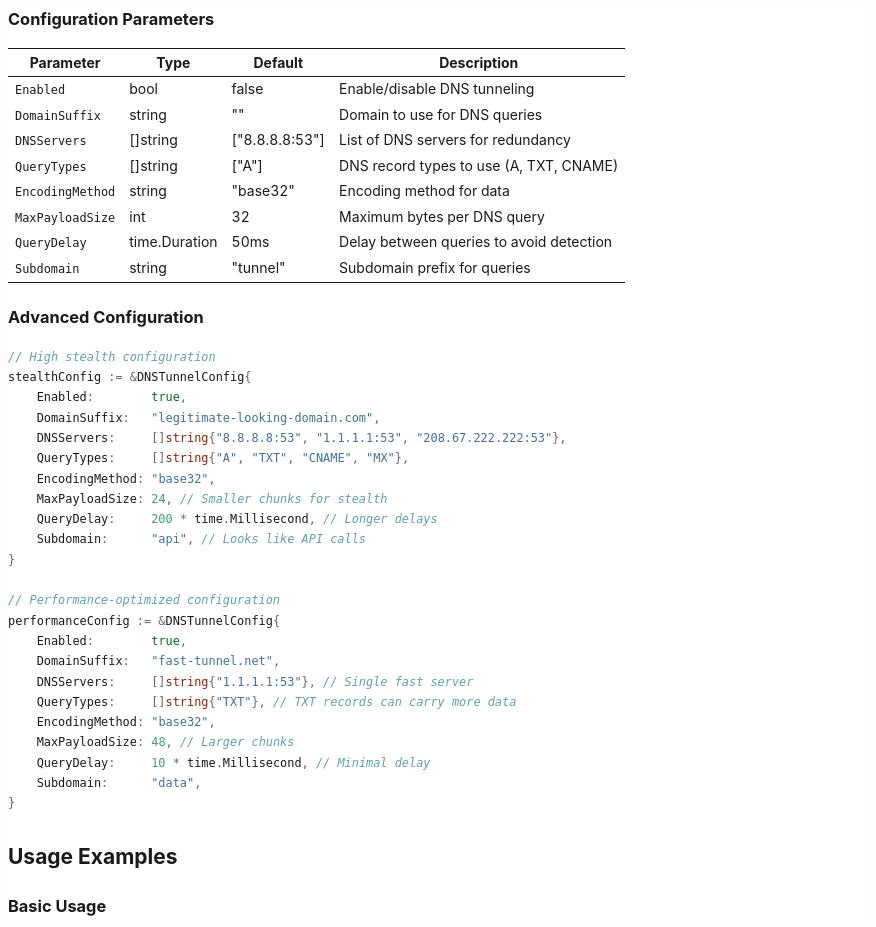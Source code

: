### Configuration Parameters

| Parameter | Type | Default | Description |
|-----------|------|---------|-------------|
| `Enabled` | bool | false | Enable/disable DNS tunneling |
| `DomainSuffix` | string | "" | Domain to use for DNS queries |
| `DNSServers` | []string | ["8.8.8.8:53"] | List of DNS servers for redundancy |
| `QueryTypes` | []string | ["A"] | DNS record types to use (A, TXT, CNAME) |
| `EncodingMethod` | string | "base32" | Encoding method for data |
| `MaxPayloadSize` | int | 32 | Maximum bytes per DNS query |
| `QueryDelay` | time.Duration | 50ms | Delay between queries to avoid detection |
| `Subdomain` | string | "tunnel" | Subdomain prefix for queries |

### Advanced Configuration

```go
// High stealth configuration
stealthConfig := &DNSTunnelConfig{
    Enabled:        true,
    DomainSuffix:   "legitimate-looking-domain.com",
    DNSServers:     []string{"8.8.8.8:53", "1.1.1.1:53", "208.67.222.222:53"},
    QueryTypes:     []string{"A", "TXT", "CNAME", "MX"},
    EncodingMethod: "base32",
    MaxPayloadSize: 24, // Smaller chunks for stealth
    QueryDelay:     200 * time.Millisecond, // Longer delays
    Subdomain:      "api", // Looks like API calls
}

// Performance-optimized configuration
performanceConfig := &DNSTunnelConfig{
    Enabled:        true,
    DomainSuffix:   "fast-tunnel.net",
    DNSServers:     []string{"1.1.1.1:53"}, // Single fast server
    QueryTypes:     []string{"TXT"}, // TXT records can carry more data
    EncodingMethod: "base32",
    MaxPayloadSize: 48, // Larger chunks
    QueryDelay:     10 * time.Millisecond, // Minimal delay
    Subdomain:      "data",
}
```

## Usage Examples

### Basic Usage
